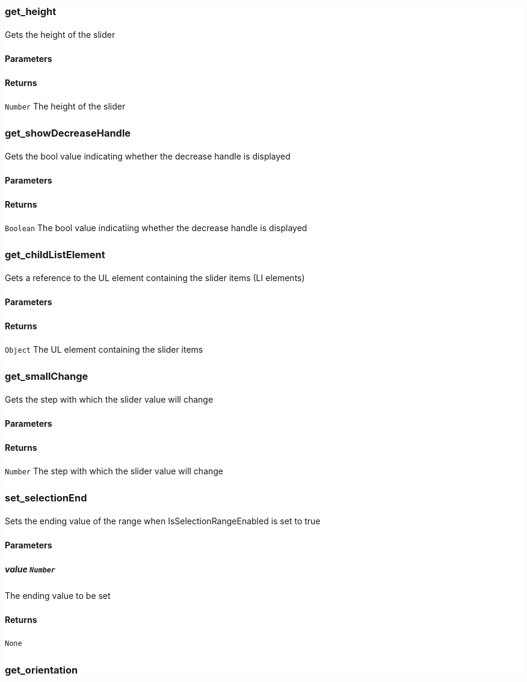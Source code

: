 ### get_height

Gets the height of the slider

#### Parameters

#### Returns

`Number` The height of the slider

### get_showDecreaseHandle

Gets the bool value indicating whether the decrease handle is displayed

#### Parameters

#### Returns

`Boolean` The bool value indicatiing whether the decrease handle is displayed

### get_childListElement

Gets a reference to the UL element containing the slider items (LI elements)

#### Parameters

#### Returns

`Object` The UL element containing the slider items 

### get_smallChange

Gets the step with which the slider value will change

#### Parameters

#### Returns

`Number` The step with which the slider value will change

### set_selectionEnd

Sets the ending value of the range when IsSelectionRangeEnabled is set to true

#### Parameters

##### value `Number`

The ending value to be set

#### Returns

`None` 

### get_orientation
